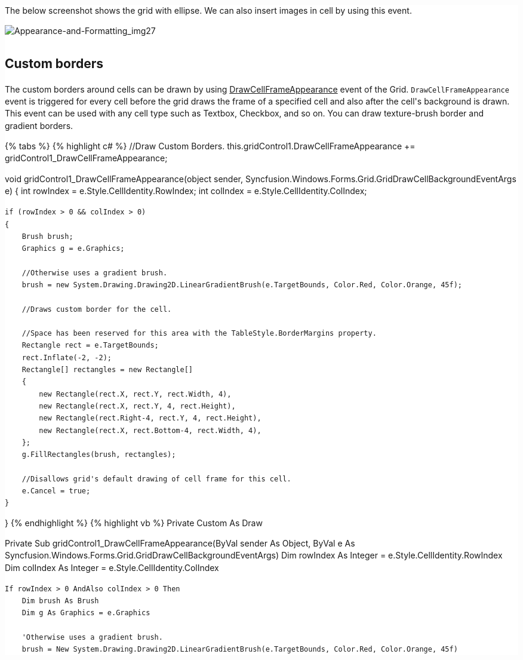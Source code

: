 The below screenshot shows the grid with ellipse. We can also insert images in cell by using this event.

![Appearance-and-Formatting_img27](Appearance-and-Formatting_images/Appearance-and-Formatting_img27.jpeg)

## Custom borders
The custom borders around cells can be drawn by using [DrawCellFrameAppearance](https://help.syncfusion.com/cr/windowsforms/Syncfusion.Windows.Forms.Grid.GridControlBase.html) event of the Grid. `DrawCellFrameAppearance` event is triggered for every cell before the grid draws the frame of a specified cell and also after the cell's background is drawn. This event can be used with any cell type such as Textbox, Checkbox, and so on. You can draw texture-brush border and gradient borders.

{% tabs %}
{% highlight c# %}
//Draw Custom Borders.
this.gridControl1.DrawCellFrameAppearance += gridControl1_DrawCellFrameAppearance;

void gridControl1_DrawCellFrameAppearance(object sender, Syncfusion.Windows.Forms.Grid.GridDrawCellBackgroundEventArgs e)
{
    int rowIndex = e.Style.CellIdentity.RowIndex;
    int colIndex = e.Style.CellIdentity.ColIndex;

    if (rowIndex > 0 && colIndex > 0)
    {
        Brush brush;
        Graphics g = e.Graphics;

        //Otherwise uses a gradient brush.
        brush = new System.Drawing.Drawing2D.LinearGradientBrush(e.TargetBounds, Color.Red, Color.Orange, 45f);

        //Draws custom border for the cell.

        //Space has been reserved for this area with the TableStyle.BorderMargins property.
        Rectangle rect = e.TargetBounds;
        rect.Inflate(-2, -2);
        Rectangle[] rectangles = new Rectangle[] 
        {
            new Rectangle(rect.X, rect.Y, rect.Width, 4),
            new Rectangle(rect.X, rect.Y, 4, rect.Height),
            new Rectangle(rect.Right-4, rect.Y, 4, rect.Height),
            new Rectangle(rect.X, rect.Bottom-4, rect.Width, 4),
        };
        g.FillRectangles(brush, rectangles);

        //Disallows grid's default drawing of cell frame for this cell.
        e.Cancel = true;
    }

}
{% endhighlight %}
{% highlight vb %}
Private Custom As Draw

Private Sub gridControl1_DrawCellFrameAppearance(ByVal sender As Object, ByVal e As Syncfusion.Windows.Forms.Grid.GridDrawCellBackgroundEventArgs)
    Dim rowIndex As Integer = e.Style.CellIdentity.RowIndex
    Dim colIndex As Integer = e.Style.CellIdentity.ColIndex

    If rowIndex > 0 AndAlso colIndex > 0 Then
        Dim brush As Brush
        Dim g As Graphics = e.Graphics

        'Otherwise uses a gradient brush.
        brush = New System.Drawing.Drawing2D.LinearGradientBrush(e.TargetBounds, Color.Red, Color.Orange, 45f)
